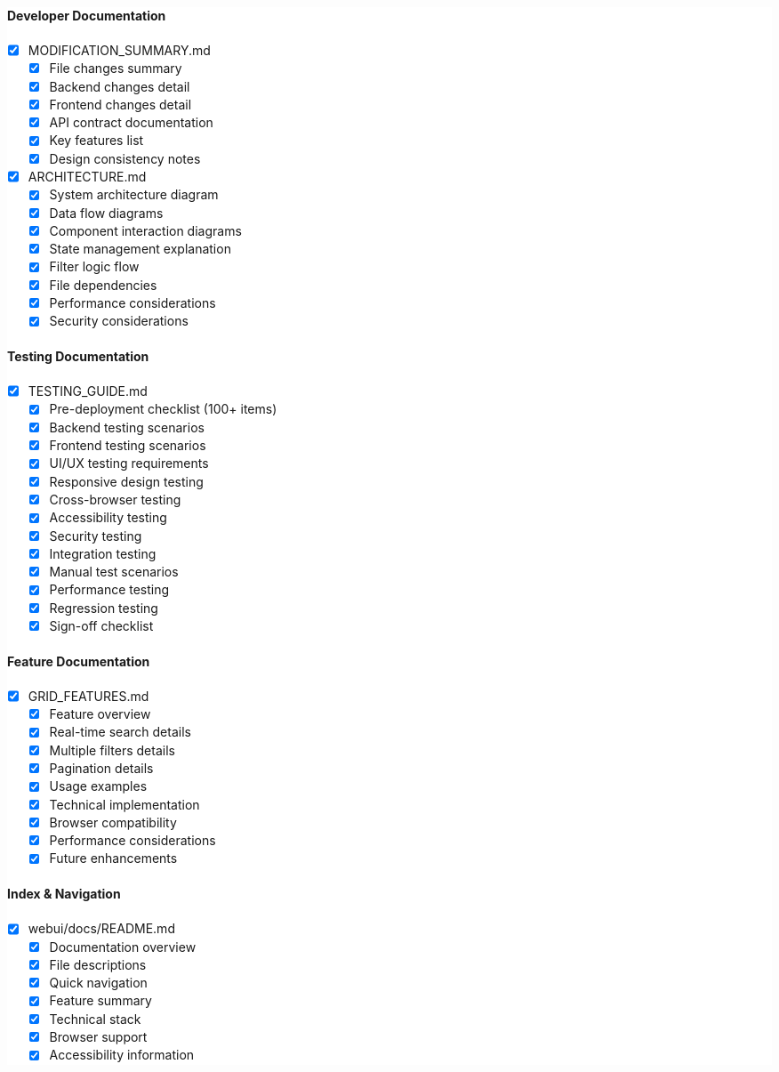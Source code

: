 #### Developer Documentation
- [x] MODIFICATION_SUMMARY.md
  - [x] File changes summary
  - [x] Backend changes detail
  - [x] Frontend changes detail
  - [x] API contract documentation
  - [x] Key features list
  - [x] Design consistency notes
- [x] ARCHITECTURE.md
  - [x] System architecture diagram
  - [x] Data flow diagrams
  - [x] Component interaction diagrams
  - [x] State management explanation
  - [x] Filter logic flow
  - [x] File dependencies
  - [x] Performance considerations
  - [x] Security considerations

#### Testing Documentation
- [x] TESTING_GUIDE.md
  - [x] Pre-deployment checklist (100+ items)
  - [x] Backend testing scenarios
  - [x] Frontend testing scenarios
  - [x] UI/UX testing requirements
  - [x] Responsive design testing
  - [x] Cross-browser testing
  - [x] Accessibility testing
  - [x] Security testing
  - [x] Integration testing
  - [x] Manual test scenarios
  - [x] Performance testing
  - [x] Regression testing
  - [x] Sign-off checklist

#### Feature Documentation
- [x] GRID_FEATURES.md
  - [x] Feature overview
  - [x] Real-time search details
  - [x] Multiple filters details
  - [x] Pagination details
  - [x] Usage examples
  - [x] Technical implementation
  - [x] Browser compatibility
  - [x] Performance considerations
  - [x] Future enhancements

#### Index & Navigation
- [x] webui/docs/README.md
  - [x] Documentation overview
  - [x] File descriptions
  - [x] Quick navigation
  - [x] Feature summary
  - [x] Technical stack
  - [x] Browser support
  - [x] Accessibility information
